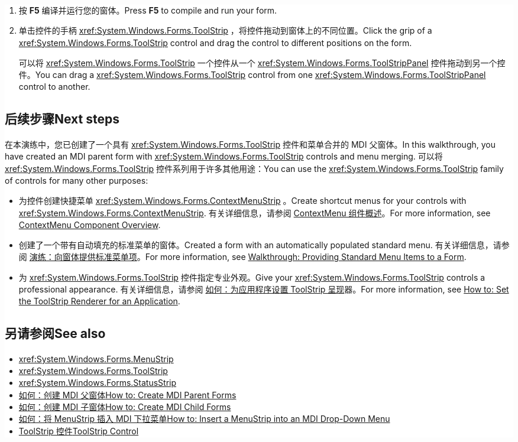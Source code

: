 1. <span data-ttu-id="c25b0-195">按 **F5** 编译并运行您的窗体。</span><span class="sxs-lookup"><span data-stu-id="c25b0-195">Press **F5** to compile and run your form.</span></span>

2. <span data-ttu-id="c25b0-196">单击控件的手柄 <xref:System.Windows.Forms.ToolStrip> ，将控件拖动到窗体上的不同位置。</span><span class="sxs-lookup"><span data-stu-id="c25b0-196">Click the grip of a <xref:System.Windows.Forms.ToolStrip> control and drag the control to different positions on the form.</span></span>

     <span data-ttu-id="c25b0-197">可以将 <xref:System.Windows.Forms.ToolStrip> 一个控件从一个 <xref:System.Windows.Forms.ToolStripPanel> 控件拖动到另一个控件。</span><span class="sxs-lookup"><span data-stu-id="c25b0-197">You can drag a <xref:System.Windows.Forms.ToolStrip> control from one <xref:System.Windows.Forms.ToolStripPanel> control to another.</span></span>

## <a name="next-steps"></a><span data-ttu-id="c25b0-198">后续步骤</span><span class="sxs-lookup"><span data-stu-id="c25b0-198">Next steps</span></span>

<span data-ttu-id="c25b0-199">在本演练中，您已创建了一个具有 <xref:System.Windows.Forms.ToolStrip> 控件和菜单合并的 MDI 父窗体。</span><span class="sxs-lookup"><span data-stu-id="c25b0-199">In this walkthrough, you have created an MDI parent form with <xref:System.Windows.Forms.ToolStrip> controls and menu merging.</span></span> <span data-ttu-id="c25b0-200">可以将 <xref:System.Windows.Forms.ToolStrip> 控件系列用于许多其他用途：</span><span class="sxs-lookup"><span data-stu-id="c25b0-200">You can use the <xref:System.Windows.Forms.ToolStrip> family of controls for many other purposes:</span></span>

- <span data-ttu-id="c25b0-201">为控件创建快捷菜单 <xref:System.Windows.Forms.ContextMenuStrip> 。</span><span class="sxs-lookup"><span data-stu-id="c25b0-201">Create shortcut menus for your controls with <xref:System.Windows.Forms.ContextMenuStrip>.</span></span> <span data-ttu-id="c25b0-202">有关详细信息，请参阅 [ContextMenu 组件概述](contextmenu-component-overview-windows-forms.md)。</span><span class="sxs-lookup"><span data-stu-id="c25b0-202">For more information, see [ContextMenu Component Overview](contextmenu-component-overview-windows-forms.md).</span></span>

- <span data-ttu-id="c25b0-203">创建了一个带有自动填充的标准菜单的窗体。</span><span class="sxs-lookup"><span data-stu-id="c25b0-203">Created a form with an automatically populated standard menu.</span></span> <span data-ttu-id="c25b0-204">有关详细信息，请参阅 [演练：向窗体提供标准菜单项](walkthrough-providing-standard-menu-items-to-a-form.md)。</span><span class="sxs-lookup"><span data-stu-id="c25b0-204">For more information, see [Walkthrough: Providing Standard Menu Items to a Form](walkthrough-providing-standard-menu-items-to-a-form.md).</span></span>

- <span data-ttu-id="c25b0-205">为 <xref:System.Windows.Forms.ToolStrip> 控件指定专业外观。</span><span class="sxs-lookup"><span data-stu-id="c25b0-205">Give your <xref:System.Windows.Forms.ToolStrip> controls a professional appearance.</span></span> <span data-ttu-id="c25b0-206">有关详细信息，请参阅 [如何：为应用程序设置 ToolStrip 呈现](how-to-set-the-toolstrip-renderer-for-an-application.md)器。</span><span class="sxs-lookup"><span data-stu-id="c25b0-206">For more information, see [How to: Set the ToolStrip Renderer for an Application](how-to-set-the-toolstrip-renderer-for-an-application.md).</span></span>

## <a name="see-also"></a><span data-ttu-id="c25b0-207">另请参阅</span><span class="sxs-lookup"><span data-stu-id="c25b0-207">See also</span></span>

- <xref:System.Windows.Forms.MenuStrip>
- <xref:System.Windows.Forms.ToolStrip>
- <xref:System.Windows.Forms.StatusStrip>
- [<span data-ttu-id="c25b0-208">如何：创建 MDI 父窗体</span><span class="sxs-lookup"><span data-stu-id="c25b0-208">How to: Create MDI Parent Forms</span></span>](../advanced/how-to-create-mdi-parent-forms.md)
- [<span data-ttu-id="c25b0-209">如何：创建 MDI 子窗体</span><span class="sxs-lookup"><span data-stu-id="c25b0-209">How to: Create MDI Child Forms</span></span>](../advanced/how-to-create-mdi-child-forms.md)
- [<span data-ttu-id="c25b0-210">如何：将 MenuStrip 插入 MDI 下拉菜单</span><span class="sxs-lookup"><span data-stu-id="c25b0-210">How to: Insert a MenuStrip into an MDI Drop-Down Menu</span></span>](how-to-insert-a-menustrip-into-an-mdi-drop-down-menu-windows-forms.md)
- [<span data-ttu-id="c25b0-211">ToolStrip 控件</span><span class="sxs-lookup"><span data-stu-id="c25b0-211">ToolStrip Control</span></span>](toolstrip-control-windows-forms.md)
